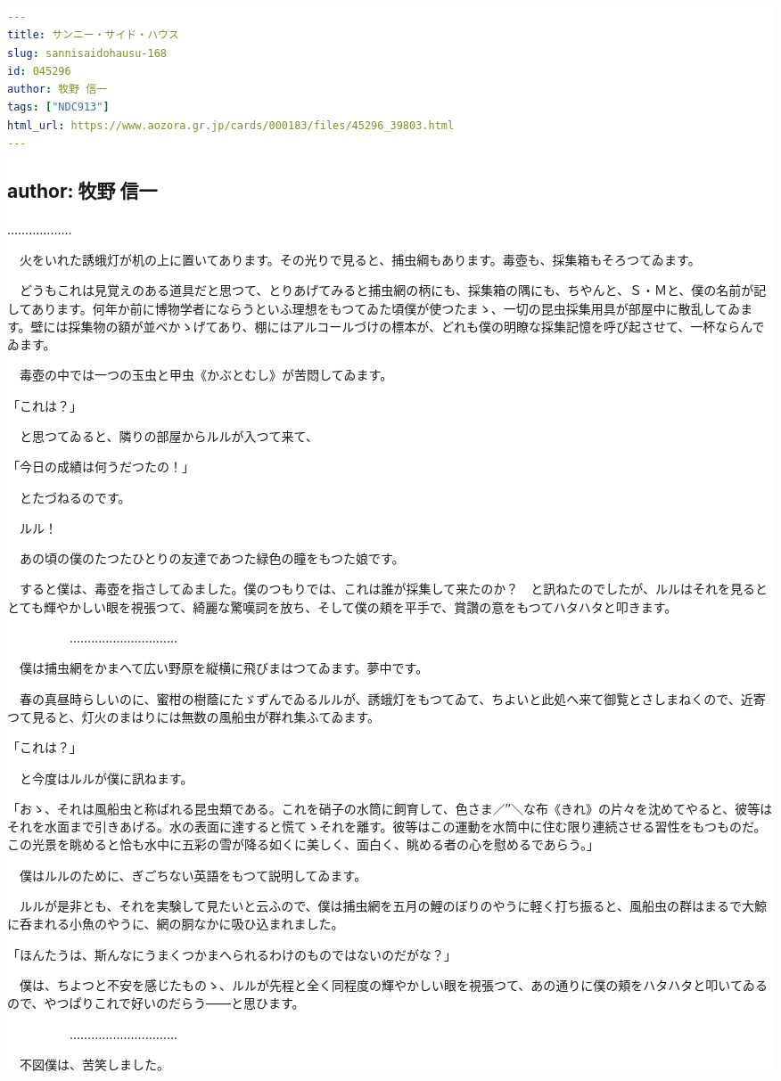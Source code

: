```yaml
---
title: サンニー・サイド・ハウス
slug: sannisaidohausu-168
id: 045296
author: 牧野 信一
tags: ["NDC913"]
html_url: https://www.aozora.gr.jp/cards/000183/files/45296_39803.html
---
```


## author: 牧野 信一

………………

　火をいれた誘蛾灯が机の上に置いてあります。その光りで見ると、捕虫綱もあります。毒壺も、採集箱もそろつてゐます。

　どうもこれは見覚えのある道具だと思つて、とりあげてみると捕虫網の柄にも、採集箱の隅にも、ちやんと、Ｓ・Ｍと、僕の名前が記してあります。何年か前に博物学者にならうといふ理想をもつてゐた頃僕が使つたまゝ、一切の昆虫採集用具が部屋中に散乱してゐます。壁には採集物の額が並べかゝげてあり、棚にはアルコールづけの標本が、どれも僕の明瞭な採集記憶を呼び起させて、一杯ならんでゐます。

　毒壺の中では一つの玉虫と甲虫《かぶとむし》が苦悶してゐます。

「これは？」

　と思つてゐると、隣りの部屋からルルが入つて来て、

「今日の成績は何うだつたの！」

　とたづねるのです。

　ルル！

　あの頃の僕のたつたひとりの友達であつた緑色の瞳をもつた娘です。

　すると僕は、毒壺を指さしてゐました。僕のつもりでは、これは誰が採集して来たのか？　と訊ねたのでしたが、ルルはそれを見るととても輝やかしい眼を視張つて、綺麗な驚嘆詞を放ち、そして僕の頬を平手で、賞讚の意をもつてハタハタと叩きます。

　　　　　…………………………

　僕は捕虫網をかまへて広い野原を縦横に飛びまはつてゐます。夢中です。

　春の真昼時らしいのに、蜜柑の樹蔭にたゞずんでゐるルルが、誘蛾灯をもつてゐて、ちよいと此処へ来て御覧とさしまねくので、近寄つて見ると、灯火のまはりには無数の風船虫が群れ集ふてゐます。

「これは？」

　と今度はルルが僕に訊ねます。

「おゝ、それは風船虫と称ばれる昆虫類である。これを硝子の水筒に飼育して、色さま／″＼な布《きれ》の片々を沈めてやると、彼等はそれを水面まで引きあげる。水の表面に達すると慌てゝそれを離す。彼等はこの運動を水筒中に住む限り連続させる習性をもつものだ。この光景を眺めると恰も水中に五彩の雪が降る如くに美しく、面白く、眺める者の心を慰めるであらう。」

　僕はルルのために、ぎごちない英語をもつて説明してゐます。

　ルルが是非とも、それを実験して見たいと云ふので、僕は捕虫網を五月の鯉のぼりのやうに軽く打ち振ると、風船虫の群はまるで大鯨に呑まれる小魚のやうに、網の胴なかに吸ひ込まれました。

「ほんたうは、斯んなにうまくつかまへられるわけのものではないのだがな？」

　僕は、ちよつと不安を感じたものゝ、ルルが先程と全く同程度の輝やかしい眼を視張つて、あの通りに僕の頬をハタハタと叩いてゐるので、やつぱりこれで好いのだらう――と思ひます。

　　　　　…………………………

　不図僕は、苦笑しました。

